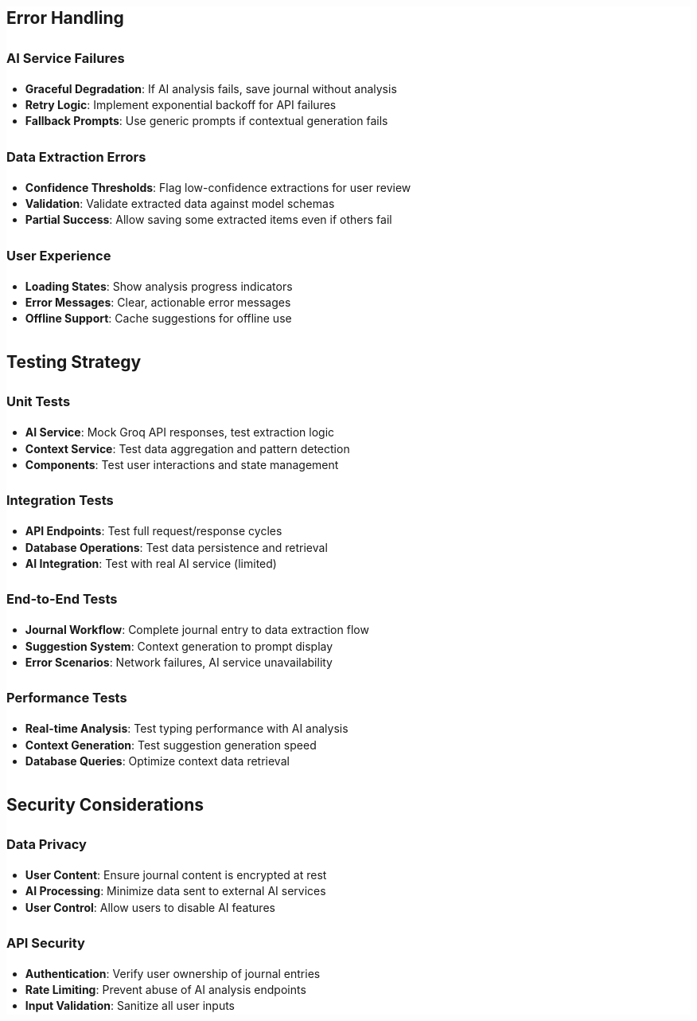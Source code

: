 ## Error Handling

### AI Service Failures
- **Graceful Degradation**: If AI analysis fails, save journal without analysis
- **Retry Logic**: Implement exponential backoff for API failures
- **Fallback Prompts**: Use generic prompts if contextual generation fails

### Data Extraction Errors
- **Confidence Thresholds**: Flag low-confidence extractions for user review
- **Validation**: Validate extracted data against model schemas
- **Partial Success**: Allow saving some extracted items even if others fail

### User Experience
- **Loading States**: Show analysis progress indicators
- **Error Messages**: Clear, actionable error messages
- **Offline Support**: Cache suggestions for offline use

## Testing Strategy

### Unit Tests
- **AI Service**: Mock Groq API responses, test extraction logic
- **Context Service**: Test data aggregation and pattern detection
- **Components**: Test user interactions and state management

### Integration Tests
- **API Endpoints**: Test full request/response cycles
- **Database Operations**: Test data persistence and retrieval
- **AI Integration**: Test with real AI service (limited)

### End-to-End Tests
- **Journal Workflow**: Complete journal entry to data extraction flow
- **Suggestion System**: Context generation to prompt display
- **Error Scenarios**: Network failures, AI service unavailability

### Performance Tests
- **Real-time Analysis**: Test typing performance with AI analysis
- **Context Generation**: Test suggestion generation speed
- **Database Queries**: Optimize context data retrieval

## Security Considerations

### Data Privacy
- **User Content**: Ensure journal content is encrypted at rest
- **AI Processing**: Minimize data sent to external AI services
- **User Control**: Allow users to disable AI features

### API Security
- **Authentication**: Verify user ownership of journal entries
- **Rate Limiting**: Prevent abuse of AI analysis endpoints
- **Input Validation**: Sanitize all user inputs
